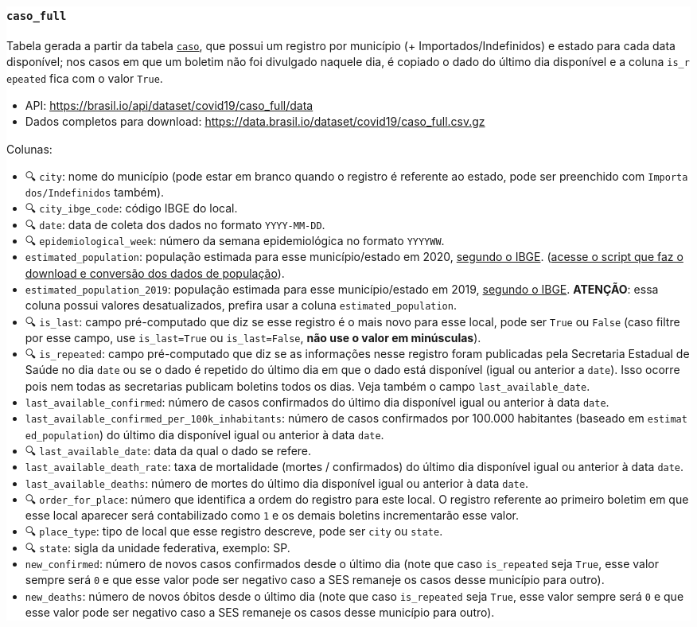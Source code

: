 
### `caso_full`

Tabela gerada a partir da tabela [`caso`](#caso), que possui um registro por
município (+ Importados/Indefinidos) e estado para cada data disponível; nos
casos em que um boletim não foi divulgado naquele dia, é copiado o dado do
último dia disponível e a coluna `is_repeated` fica com o valor `True`.

- API: https://brasil.io/api/dataset/covid19/caso_full/data
- Dados completos para download: https://data.brasil.io/dataset/covid19/caso_full.csv.gz

Colunas:

- 🔍 `city`: nome do município (pode estar em branco quando o registro é
  referente ao estado, pode ser preenchido com `Importados/Indefinidos`
  também).
- 🔍 `city_ibge_code`: código IBGE do local.
- 🔍 `date`: data de coleta dos dados no formato `YYYY-MM-DD`.
- 🔍 `epidemiological_week`: número da semana epidemiológica no formato `YYYYWW`.
- `estimated_population`: população estimada para esse município/estado em
  2020, [segundo o
  IBGE](https://www.ibge.gov.br/estatisticas/sociais/populacao/9103-estimativas-de-populacao.html?=&t=resultados).
  ([acesse o script que faz o download e conversão dos dados de
  população](https://github.com/turicas/censo-ibge)).
- `estimated_population_2019`: população estimada para esse município/estado em
  2019, [segundo o
  IBGE](https://www.ibge.gov.br/estatisticas/sociais/populacao/9103-estimativas-de-populacao.html?=&t=resultados).
  **ATENÇÃO**: essa coluna possui valores desatualizados, prefira usar a coluna
  `estimated_population`.
- 🔍 `is_last`: campo pré-computado que diz se esse registro é o mais novo para
  esse local, pode ser `True` ou `False` (caso filtre por esse campo, use
  `is_last=True` ou `is_last=False`, **não use o valor em minúsculas**).
- 🔍 `is_repeated`: campo pré-computado que diz se as informações nesse
  registro foram publicadas pela Secretaria Estadual de Saúde no dia `date` ou
  se o dado é repetido do último dia em que o dado está disponível (igual ou
  anterior a `date`). Isso ocorre pois nem todas as secretarias publicam
  boletins todos os dias. Veja também o campo `last_available_date`.
- `last_available_confirmed`: número de casos confirmados do último dia
  disponível igual ou anterior à data `date`.
- `last_available_confirmed_per_100k_inhabitants`: número de casos confirmados
  por 100.000 habitantes (baseado em `estimated_population`) do último dia
  disponível igual ou anterior à data `date`.
- 🔍 `last_available_date`: data da qual o dado se refere.
- `last_available_death_rate`: taxa de mortalidade (mortes / confirmados) do
  último dia disponível igual ou anterior à data `date`.
- `last_available_deaths`: número de mortes do último dia disponível igual ou
  anterior à data `date`.
- 🔍 `order_for_place`: número que identifica a ordem do registro para este
  local. O registro referente ao primeiro boletim em que esse local aparecer
  será contabilizado como `1` e os demais boletins incrementarão esse valor.
- 🔍 `place_type`: tipo de local que esse registro descreve, pode ser `city` ou
  `state`.
- 🔍 `state`: sigla da unidade federativa, exemplo: SP.
- `new_confirmed`: número de novos casos confirmados desde o último dia (note
  que caso `is_repeated` seja `True`, esse valor sempre será `0` e que esse
  valor pode ser negativo caso a SES remaneje os casos desse município para
  outro).
- `new_deaths`: número de novos óbitos desde o último dia (note que caso
  `is_repeated` seja `True`, esse valor sempre será `0` e que esse valor pode
  ser negativo caso a SES remaneje os casos desse município para outro).
